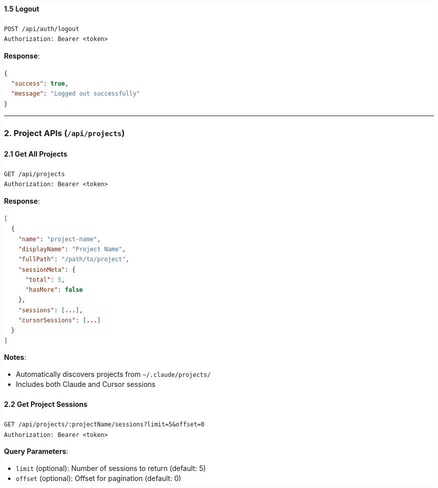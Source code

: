 #### 1.5 Logout
```http
POST /api/auth/logout
Authorization: Bearer <token>
```

**Response**:
```json
{
  "success": true,
  "message": "Logged out successfully"
}
```

---

### 2. Project APIs (`/api/projects`)

#### 2.1 Get All Projects
```http
GET /api/projects
Authorization: Bearer <token>
```

**Response**:
```json
[
  {
    "name": "project-name",
    "displayName": "Project Name",
    "fullPath": "/path/to/project",
    "sessionMeta": {
      "total": 5,
      "hasMore": false
    },
    "sessions": [...],
    "cursorSessions": [...]
  }
]
```

**Notes**:
- Automatically discovers projects from `~/.claude/projects/`
- Includes both Claude and Cursor sessions

#### 2.2 Get Project Sessions
```http
GET /api/projects/:projectName/sessions?limit=5&offset=0
Authorization: Bearer <token>
```

**Query Parameters**:
- `limit` (optional): Number of sessions to return (default: 5)
- `offset` (optional): Offset for pagination (default: 0)
